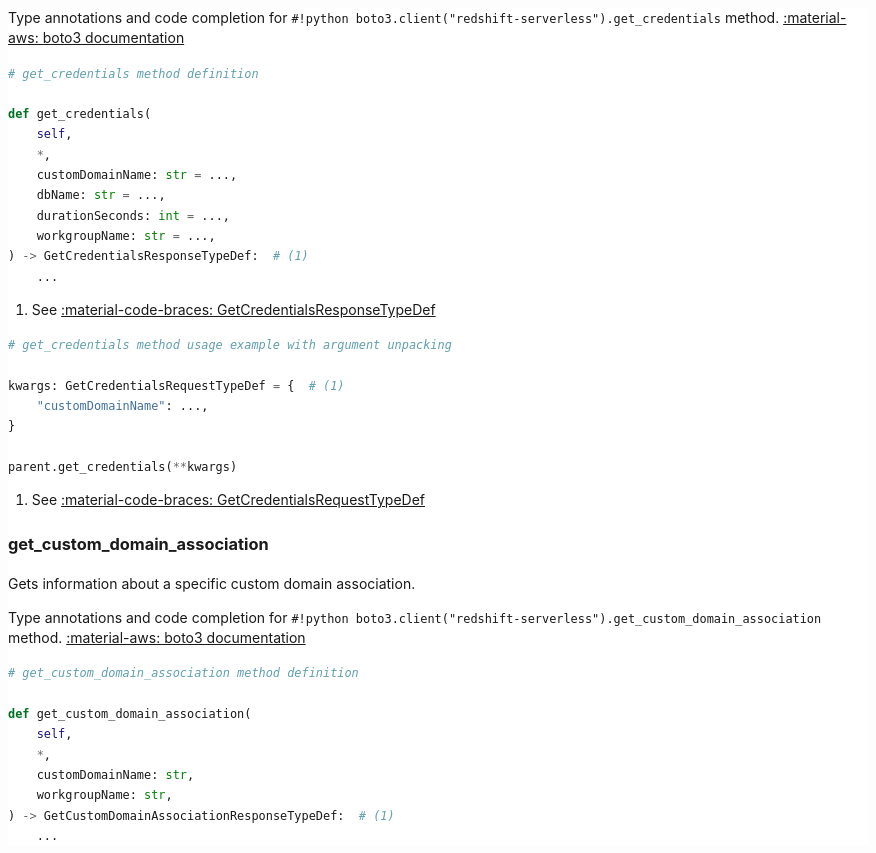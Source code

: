 Type annotations and code completion for `#!python boto3.client("redshift-serverless").get_credentials` method.
[:material-aws: boto3 documentation](https://boto3.amazonaws.com/v1/documentation/api/latest/reference/services/redshift-serverless/client/get_credentials.html)

```python
# get_credentials method definition

def get_credentials(
    self,
    *,
    customDomainName: str = ...,
    dbName: str = ...,
    durationSeconds: int = ...,
    workgroupName: str = ...,
) -> GetCredentialsResponseTypeDef:  # (1)
    ...
```

1. See [:material-code-braces: GetCredentialsResponseTypeDef](./type_defs.md#getcredentialsresponsetypedef)


```python
# get_credentials method usage example with argument unpacking

kwargs: GetCredentialsRequestTypeDef = {  # (1)
    "customDomainName": ...,
}

parent.get_credentials(**kwargs)
```

1. See [:material-code-braces: GetCredentialsRequestTypeDef](./type_defs.md#getcredentialsrequesttypedef)

### get\_custom\_domain\_association

Gets information about a specific custom domain association.

Type annotations and code completion for `#!python boto3.client("redshift-serverless").get_custom_domain_association` method.
[:material-aws: boto3 documentation](https://boto3.amazonaws.com/v1/documentation/api/latest/reference/services/redshift-serverless/client/get_custom_domain_association.html)

```python
# get_custom_domain_association method definition

def get_custom_domain_association(
    self,
    *,
    customDomainName: str,
    workgroupName: str,
) -> GetCustomDomainAssociationResponseTypeDef:  # (1)
    ...
```
